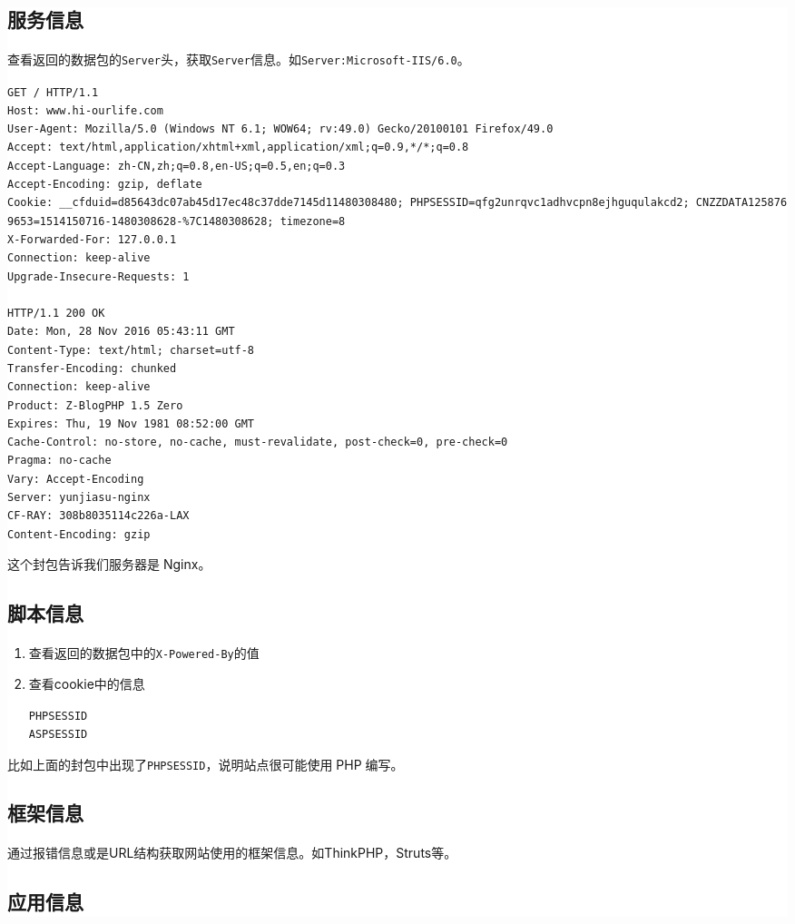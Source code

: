 ## 服务信息

查看返回的数据包的`Server`头，获取`Server`信息。如`Server:Microsoft-IIS/6.0`。

```
GET / HTTP/1.1
Host: www.hi-ourlife.com
User-Agent: Mozilla/5.0 (Windows NT 6.1; WOW64; rv:49.0) Gecko/20100101 Firefox/49.0
Accept: text/html,application/xhtml+xml,application/xml;q=0.9,*/*;q=0.8
Accept-Language: zh-CN,zh;q=0.8,en-US;q=0.5,en;q=0.3
Accept-Encoding: gzip, deflate
Cookie: __cfduid=d85643dc07ab45d17ec48c37dde7145d11480308480; PHPSESSID=qfg2unrqvc1adhvcpn8ejhguqulakcd2; CNZZDATA1258769653=1514150716-1480308628-%7C1480308628; timezone=8
X-Forwarded-For: 127.0.0.1
Connection: keep-alive
Upgrade-Insecure-Requests: 1

HTTP/1.1 200 OK
Date: Mon, 28 Nov 2016 05:43:11 GMT
Content-Type: text/html; charset=utf-8
Transfer-Encoding: chunked
Connection: keep-alive
Product: Z-BlogPHP 1.5 Zero
Expires: Thu, 19 Nov 1981 08:52:00 GMT
Cache-Control: no-store, no-cache, must-revalidate, post-check=0, pre-check=0
Pragma: no-cache
Vary: Accept-Encoding
Server: yunjiasu-nginx
CF-RAY: 308b8035114c226a-LAX
Content-Encoding: gzip
```

这个封包告诉我们服务器是 Nginx。

## 脚本信息

1.  查看返回的数据包中的`X-Powered-By`的值

2.  查看cookie中的信息

    ```
    PHPSESSID
    ASPSESSID
    ```

比如上面的封包中出现了`PHPSESSID`，说明站点很可能使用 PHP 编写。

## 框架信息

通过报错信息或是URL结构获取网站使用的框架信息。如ThinkPHP，Struts等。

## 应用信息
